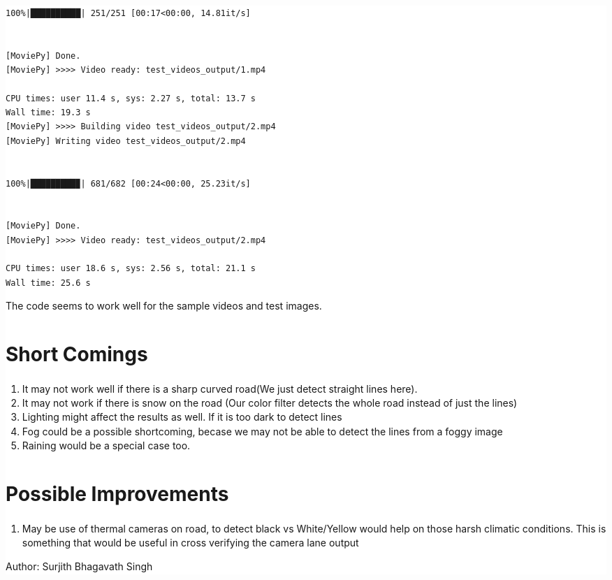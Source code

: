 
    100%|██████████| 251/251 [00:17<00:00, 14.81it/s]


    [MoviePy] Done.
    [MoviePy] >>>> Video ready: test_videos_output/1.mp4 
    
    CPU times: user 11.4 s, sys: 2.27 s, total: 13.7 s
    Wall time: 19.3 s
    [MoviePy] >>>> Building video test_videos_output/2.mp4
    [MoviePy] Writing video test_videos_output/2.mp4


    100%|█████████▉| 681/682 [00:24<00:00, 25.23it/s]


    [MoviePy] Done.
    [MoviePy] >>>> Video ready: test_videos_output/2.mp4 
    
    CPU times: user 18.6 s, sys: 2.56 s, total: 21.1 s
    Wall time: 25.6 s


The code seems to work well for the sample videos and test images.

# Short Comings
1. It may not work well if there is a sharp curved road(We just detect straight lines here).
2. It may not work if there is snow on the road (Our color filter detects the whole road instead of just the lines)
3. Lighting might affect the results as well. If it is too dark to detect lines
4. Fog could be a possible shortcoming, becase we may not be able to detect the lines from a foggy image
5. Raining would be a special case too.

# Possible Improvements
1. May be use of thermal cameras on road, to detect black vs White/Yellow would help on those harsh climatic conditions. This is something that would be useful in cross verifying the camera lane output


Author: Surjith Bhagavath Singh

